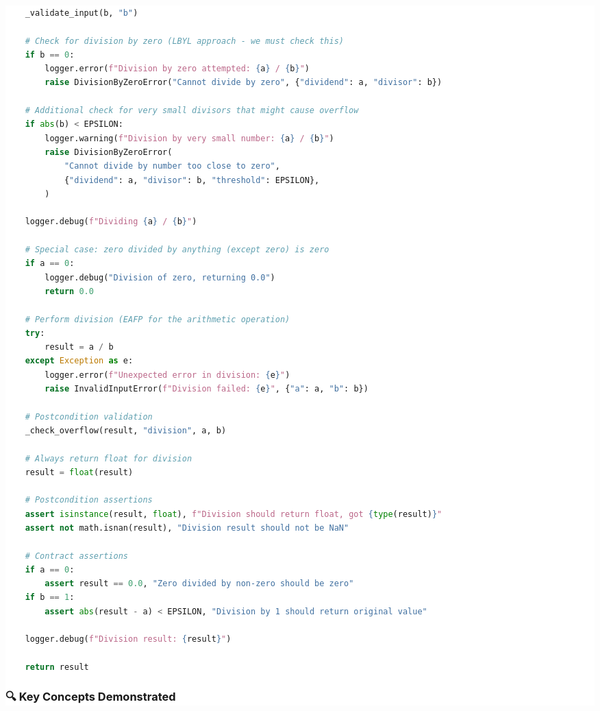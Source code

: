 ```python
    _validate_input(b, "b")

    # Check for division by zero (LBYL approach - we must check this)
    if b == 0:
        logger.error(f"Division by zero attempted: {a} / {b}")
        raise DivisionByZeroError("Cannot divide by zero", {"dividend": a, "divisor": b})

    # Additional check for very small divisors that might cause overflow
    if abs(b) < EPSILON:
        logger.warning(f"Division by very small number: {a} / {b}")
        raise DivisionByZeroError(
            "Cannot divide by number too close to zero",
            {"dividend": a, "divisor": b, "threshold": EPSILON},
        )

    logger.debug(f"Dividing {a} / {b}")

    # Special case: zero divided by anything (except zero) is zero
    if a == 0:
        logger.debug("Division of zero, returning 0.0")
        return 0.0

    # Perform division (EAFP for the arithmetic operation)
    try:
        result = a / b
    except Exception as e:
        logger.error(f"Unexpected error in division: {e}")
        raise InvalidInputError(f"Division failed: {e}", {"a": a, "b": b})

    # Postcondition validation
    _check_overflow(result, "division", a, b)

    # Always return float for division
    result = float(result)

    # Postcondition assertions
    assert isinstance(result, float), f"Division should return float, got {type(result)}"
    assert not math.isnan(result), "Division result should not be NaN"

    # Contract assertions
    if a == 0:
        assert result == 0.0, "Zero divided by non-zero should be zero"
    if b == 1:
        assert abs(result - a) < EPSILON, "Division by 1 should return original value"

    logger.debug(f"Division result: {result}")

    return result
```

### 🔍 **Key Concepts Demonstrated**
